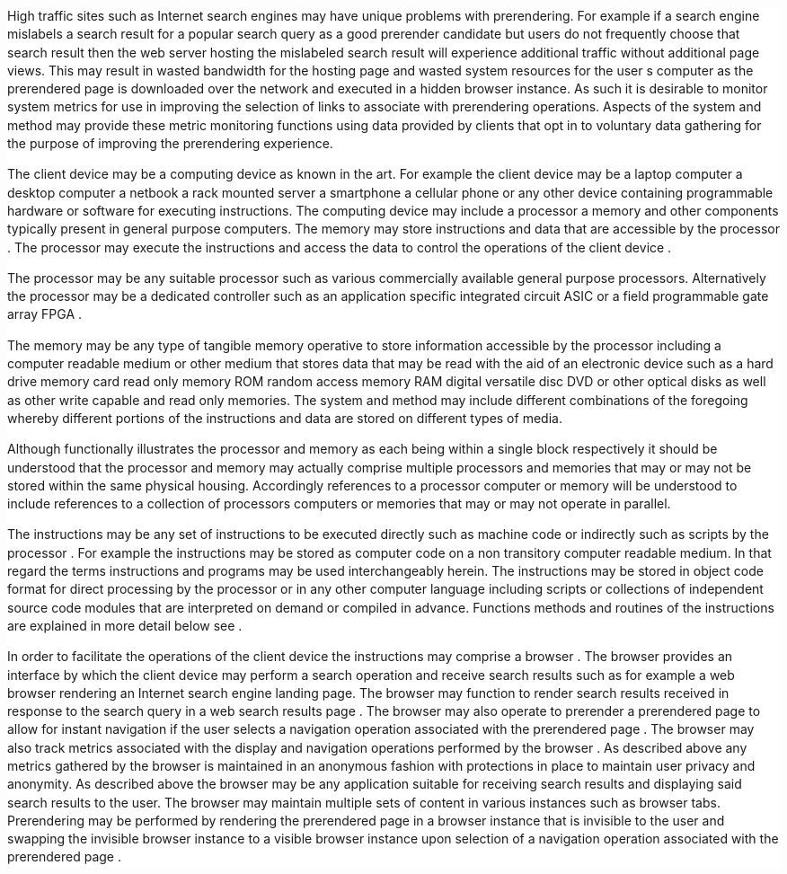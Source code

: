 High traffic sites such as Internet search engines may have unique problems with prerendering. For example if a search engine mislabels a search result for a popular search query as a good prerender candidate but users do not frequently choose that search result then the web server hosting the mislabeled search result will experience additional traffic without additional page views. This may result in wasted bandwidth for the hosting page and wasted system resources for the user s computer as the prerendered page is downloaded over the network and executed in a hidden browser instance. As such it is desirable to monitor system metrics for use in improving the selection of links to associate with prerendering operations. Aspects of the system and method may provide these metric monitoring functions using data provided by clients that opt in to voluntary data gathering for the purpose of improving the prerendering experience.

The client device may be a computing device as known in the art. For example the client device may be a laptop computer a desktop computer a netbook a rack mounted server a smartphone a cellular phone or any other device containing programmable hardware or software for executing instructions. The computing device may include a processor a memory and other components typically present in general purpose computers. The memory may store instructions and data that are accessible by the processor . The processor may execute the instructions and access the data to control the operations of the client device .

The processor may be any suitable processor such as various commercially available general purpose processors. Alternatively the processor may be a dedicated controller such as an application specific integrated circuit ASIC or a field programmable gate array FPGA .

The memory may be any type of tangible memory operative to store information accessible by the processor including a computer readable medium or other medium that stores data that may be read with the aid of an electronic device such as a hard drive memory card read only memory ROM random access memory RAM digital versatile disc DVD or other optical disks as well as other write capable and read only memories. The system and method may include different combinations of the foregoing whereby different portions of the instructions and data are stored on different types of media.

Although functionally illustrates the processor and memory as each being within a single block respectively it should be understood that the processor and memory may actually comprise multiple processors and memories that may or may not be stored within the same physical housing. Accordingly references to a processor computer or memory will be understood to include references to a collection of processors computers or memories that may or may not operate in parallel.

The instructions may be any set of instructions to be executed directly such as machine code or indirectly such as scripts by the processor . For example the instructions may be stored as computer code on a non transitory computer readable medium. In that regard the terms instructions and programs may be used interchangeably herein. The instructions may be stored in object code format for direct processing by the processor or in any other computer language including scripts or collections of independent source code modules that are interpreted on demand or compiled in advance. Functions methods and routines of the instructions are explained in more detail below see .

In order to facilitate the operations of the client device the instructions may comprise a browser . The browser provides an interface by which the client device may perform a search operation and receive search results such as for example a web browser rendering an Internet search engine landing page. The browser may function to render search results received in response to the search query in a web search results page . The browser may also operate to prerender a prerendered page to allow for instant navigation if the user selects a navigation operation associated with the prerendered page . The browser may also track metrics associated with the display and navigation operations performed by the browser . As described above any metrics gathered by the browser is maintained in an anonymous fashion with protections in place to maintain user privacy and anonymity. As described above the browser may be any application suitable for receiving search results and displaying said search results to the user. The browser may maintain multiple sets of content in various instances such as browser tabs. Prerendering may be performed by rendering the prerendered page in a browser instance that is invisible to the user and swapping the invisible browser instance to a visible browser instance upon selection of a navigation operation associated with the prerendered page .
